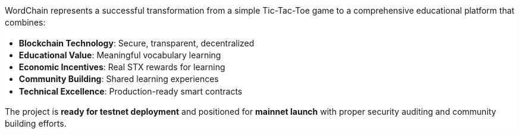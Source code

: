 WordChain represents a successful transformation from a simple Tic-Tac-Toe game to a comprehensive educational platform that combines:

- **Blockchain Technology**: Secure, transparent, decentralized
- **Educational Value**: Meaningful vocabulary learning
- **Economic Incentives**: Real STX rewards for learning
- **Community Building**: Shared learning experiences
- **Technical Excellence**: Production-ready smart contracts

The project is **ready for testnet deployment** and positioned for **mainnet launch** with proper security auditing and community building efforts.
